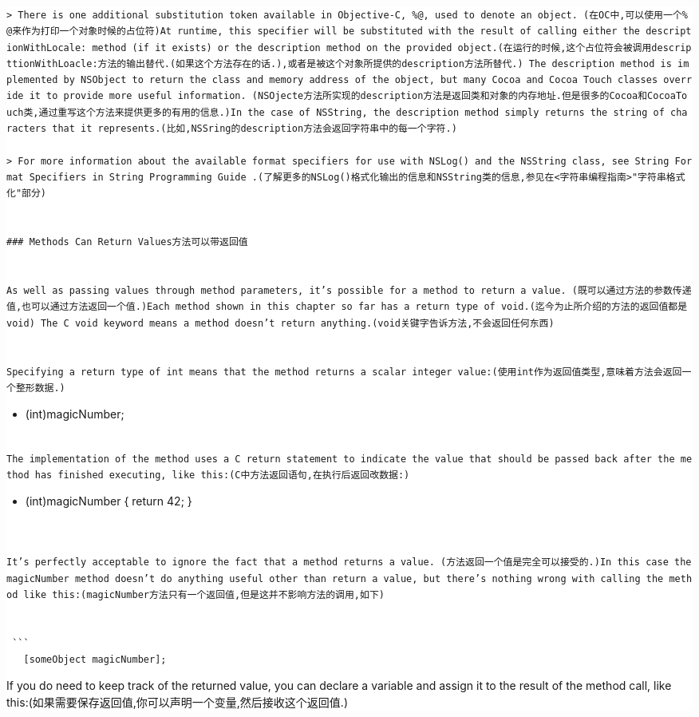 ```
> There is one additional substitution token available in Objective-C, %@, used to denote an object. (在OC中,可以使用一个%@来作为打印一个对象时候的占位符)At runtime, this specifier will be substituted with the result of calling either the descriptionWithLocale: method (if it exists) or the description method on the provided object.(在运行的时候,这个占位符会被调用descripttionWithLoacle:方法的输出替代.(如果这个方法存在的话.),或者是被这个对象所提供的description方法所替代.) The description method is implemented by NSObject to return the class and memory address of the object, but many Cocoa and Cocoa Touch classes override it to provide more useful information. (NSOjecte方法所实现的description方法是返回类和对象的内存地址.但是很多的Cocoa和CocoaTouch类,通过重写这个方法来提供更多的有用的信息.)In the case of NSString, the description method simply returns the string of characters that it represents.(比如,NSSring的description方法会返回字符串中的每一个字符.)

> For more information about the available format specifiers for use with NSLog() and the NSString class, see String Format Specifiers in String Programming Guide .(了解更多的NSLog()格式化输出的信息和NSString类的信息,参见在<字符串编程指南>"字符串格式化"部分)


### Methods Can Return Values方法可以带返回值


As well as passing values through method parameters, it’s possible for a method to return a value. (既可以通过方法的参数传递值,也可以通过方法返回一个值.)Each method shown in this chapter so far has a return type of void.(迄今为止所介绍的方法的返回值都是void) The C void keyword means a method doesn’t return anything.(void关键字告诉方法,不会返回任何东西)


Specifying a return type of int means that the method returns a scalar integer value:(使用int作为返回值类型,意味着方法会返回一个整形数据.)

```
- (int)magicNumber;
```

The implementation of the method uses a C return statement to indicate the value that should be passed back after the method has finished executing, like this:(C中方法返回语句,在执行后返回改数据:)

```
- (int)magicNumber {
    return 42;
}
```


It’s perfectly acceptable to ignore the fact that a method returns a value. (方法返回一个值是完全可以接受的.)In this case the magicNumber method doesn’t do anything useful other than return a value, but there’s nothing wrong with calling the method like this:(magicNumber方法只有一个返回值,但是这并不影响方法的调用,如下)


￼```
￼￼￼[someObject magicNumber];

```


If you do need to keep track of the returned value, you can declare a variable and assign it to the result of the method call, like this:(如果需要保存返回值,你可以声明一个变量,然后接收这个返回值.)
